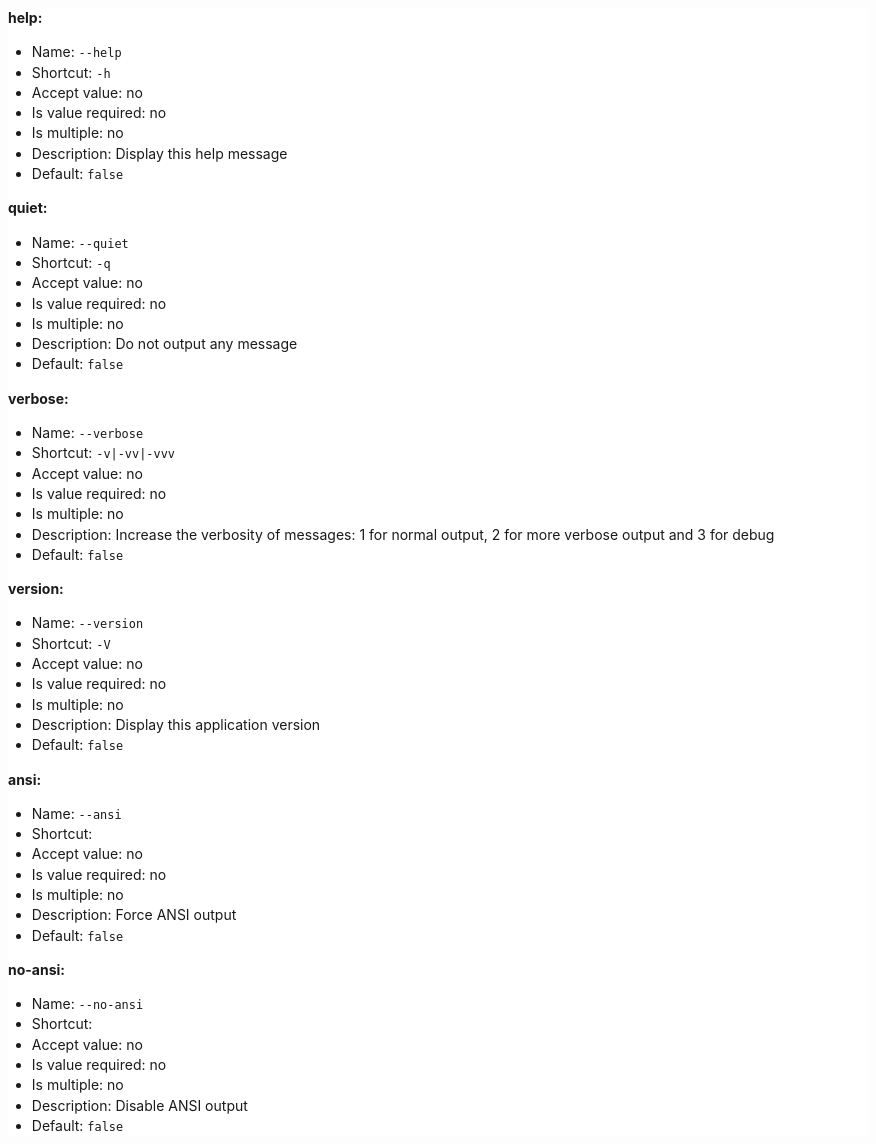 **help:**

* Name: `--help`
* Shortcut: `-h`
* Accept value: no
* Is value required: no
* Is multiple: no
* Description: Display this help message
* Default: `false`

**quiet:**

* Name: `--quiet`
* Shortcut: `-q`
* Accept value: no
* Is value required: no
* Is multiple: no
* Description: Do not output any message
* Default: `false`

**verbose:**

* Name: `--verbose`
* Shortcut: `-v|-vv|-vvv`
* Accept value: no
* Is value required: no
* Is multiple: no
* Description: Increase the verbosity of messages: 1 for normal output, 2 for more verbose output and 3 for debug
* Default: `false`

**version:**

* Name: `--version`
* Shortcut: `-V`
* Accept value: no
* Is value required: no
* Is multiple: no
* Description: Display this application version
* Default: `false`

**ansi:**

* Name: `--ansi`
* Shortcut: <none>
* Accept value: no
* Is value required: no
* Is multiple: no
* Description: Force ANSI output
* Default: `false`

**no-ansi:**

* Name: `--no-ansi`
* Shortcut: <none>
* Accept value: no
* Is value required: no
* Is multiple: no
* Description: Disable ANSI output
* Default: `false`
